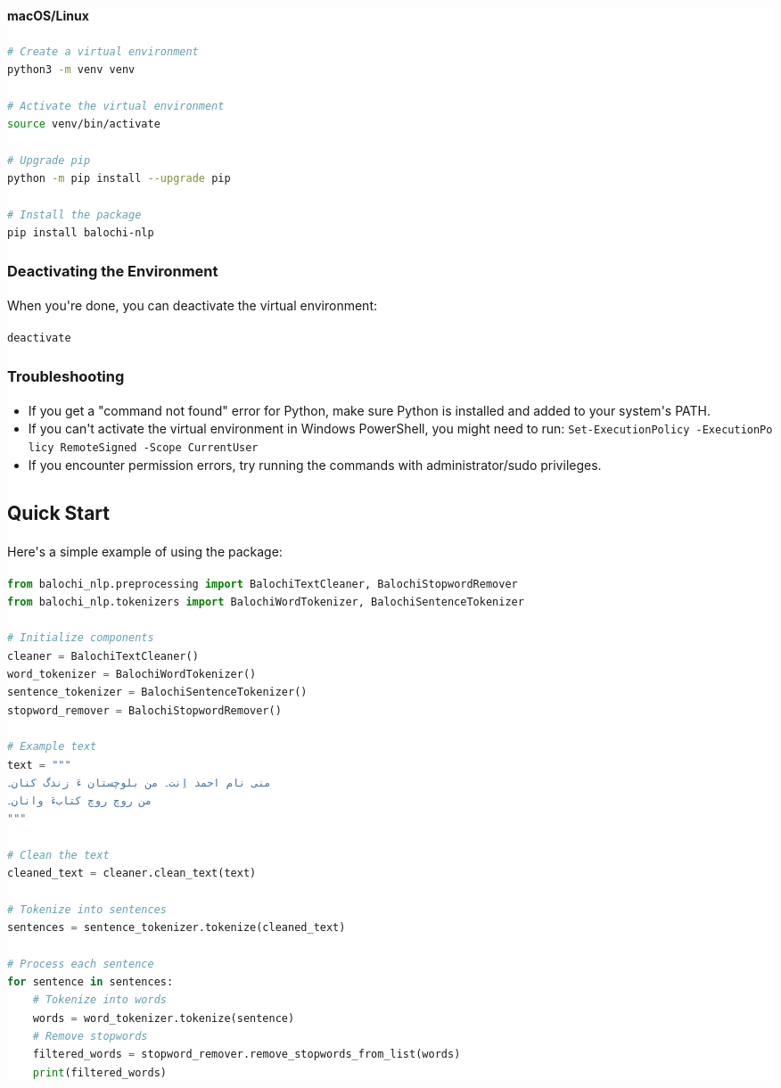 #### macOS/Linux
```bash
# Create a virtual environment
python3 -m venv venv

# Activate the virtual environment
source venv/bin/activate

# Upgrade pip
python -m pip install --upgrade pip

# Install the package
pip install balochi-nlp
```

### Deactivating the Environment
When you're done, you can deactivate the virtual environment:
```bash
deactivate
```

### Troubleshooting
- If you get a "command not found" error for Python, make sure Python is installed and added to your system's PATH.
- If you can't activate the virtual environment in Windows PowerShell, you might need to run: `Set-ExecutionPolicy -ExecutionPolicy RemoteSigned -Scope CurrentUser`
- If you encounter permission errors, try running the commands with administrator/sudo privileges.

## Quick Start

Here's a simple example of using the package:

```python
from balochi_nlp.preprocessing import BalochiTextCleaner, BalochiStopwordRemover
from balochi_nlp.tokenizers import BalochiWordTokenizer, BalochiSentenceTokenizer

# Initialize components
cleaner = BalochiTextCleaner()
word_tokenizer = BalochiWordTokenizer()
sentence_tokenizer = BalochiSentenceTokenizer()
stopword_remover = BalochiStopwordRemover()

# Example text
text = """
منی نام احمد اِنت۔ من بلوچستان ءَ زندگ کنان۔
من روچ روچ کتابءَ وانان۔
"""

# Clean the text
cleaned_text = cleaner.clean_text(text)

# Tokenize into sentences
sentences = sentence_tokenizer.tokenize(cleaned_text)

# Process each sentence
for sentence in sentences:
    # Tokenize into words
    words = word_tokenizer.tokenize(sentence)
    # Remove stopwords
    filtered_words = stopword_remover.remove_stopwords_from_list(words)
    print(filtered_words)
```
